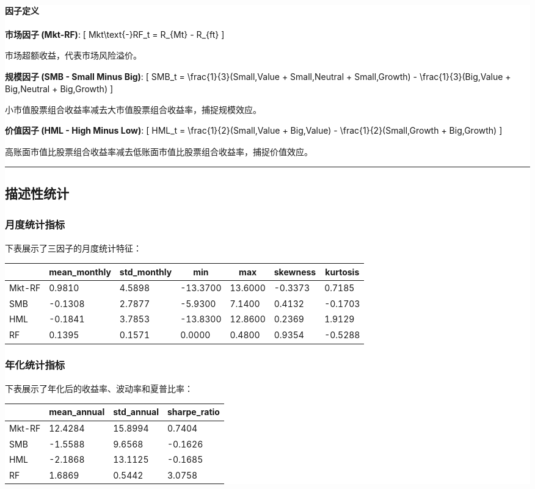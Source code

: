 #### 因子定义

**市场因子 (Mkt-RF)**:
\[
Mkt\text{-}RF_t = R_{Mt} - R_{ft}
\]

市场超额收益，代表市场风险溢价。

**规模因子 (SMB - Small Minus Big)**:
\[
SMB_t = \frac{1}{3}(Small\,Value + Small\,Neutral + Small\,Growth) - \frac{1}{3}(Big\,Value + Big\,Neutral + Big\,Growth)
\]

小市值股票组合收益率减去大市值股票组合收益率，捕捉规模效应。

**价值因子 (HML - High Minus Low)**:
\[
HML_t = \frac{1}{2}(Small\,Value + Big\,Value) - \frac{1}{2}(Small\,Growth + Big\,Growth)
\]

高账面市值比股票组合收益率减去低账面市值比股票组合收益率，捕捉价值效应。

---


## 描述性统计

### 月度统计指标

下表展示了三因子的月度统计特征：

|  | mean_monthly | std_monthly | min | max | skewness | kurtosis |
| --- | --- | --- | --- | --- | --- | --- |
| Mkt-RF | 0.9810 | 4.5898 | -13.3700 | 13.6000 | -0.3373 | 0.7185 |
| SMB | -0.1308 | 2.7877 | -5.9300 | 7.1400 | 0.4132 | -0.1703 |
| HML | -0.1841 | 3.7853 | -13.8300 | 12.8600 | 0.2369 | 1.9129 |
| RF | 0.1395 | 0.1571 | 0.0000 | 0.4800 | 0.9354 | -0.5288 |


### 年化统计指标

下表展示了年化后的收益率、波动率和夏普比率：

|  | mean_annual | std_annual | sharpe_ratio |
| --- | --- | --- | --- |
| Mkt-RF | 12.4284 | 15.8994 | 0.7404 |
| SMB | -1.5588 | 9.6568 | -0.1626 |
| HML | -2.1868 | 13.1125 | -0.1685 |
| RF | 1.6869 | 0.5442 | 3.0758 |

